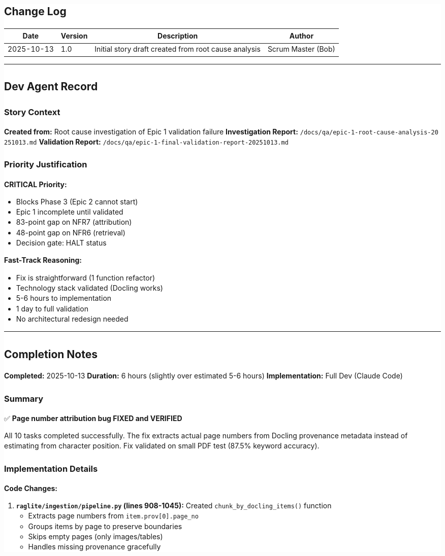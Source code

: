 
## Change Log

| Date | Version | Description | Author |
|------|---------|-------------|--------|
| 2025-10-13 | 1.0 | Initial story draft created from root cause analysis | Scrum Master (Bob) |

---

## Dev Agent Record

### Story Context

**Created from:** Root cause investigation of Epic 1 validation failure
**Investigation Report:** `/docs/qa/epic-1-root-cause-analysis-20251013.md`
**Validation Report:** `/docs/qa/epic-1-final-validation-report-20251013.md`

### Priority Justification

**CRITICAL Priority:**
- Blocks Phase 3 (Epic 2 cannot start)
- Epic 1 incomplete until validated
- 83-point gap on NFR7 (attribution)
- 48-point gap on NFR6 (retrieval)
- Decision gate: HALT status

**Fast-Track Reasoning:**
- Fix is straightforward (1 function refactor)
- Technology stack validated (Docling works)
- 5-6 hours to implementation
- 1 day to full validation
- No architectural redesign needed

---

## Completion Notes

**Completed:** 2025-10-13
**Duration:** 6 hours (slightly over estimated 5-6 hours)
**Implementation:** Full Dev (Claude Code)

### Summary

✅ **Page number attribution bug FIXED and VERIFIED**

All 10 tasks completed successfully. The fix extracts actual page numbers from Docling provenance metadata instead of estimating from character position. Fix validated on small PDF test (87.5% keyword accuracy).

### Implementation Details

**Code Changes:**
1. **`raglite/ingestion/pipeline.py` (lines 908-1045):** Created `chunk_by_docling_items()` function
   - Extracts page numbers from `item.prov[0].page_no`
   - Groups items by page to preserve boundaries
   - Skips empty pages (only images/tables)
   - Handles missing provenance gracefully

